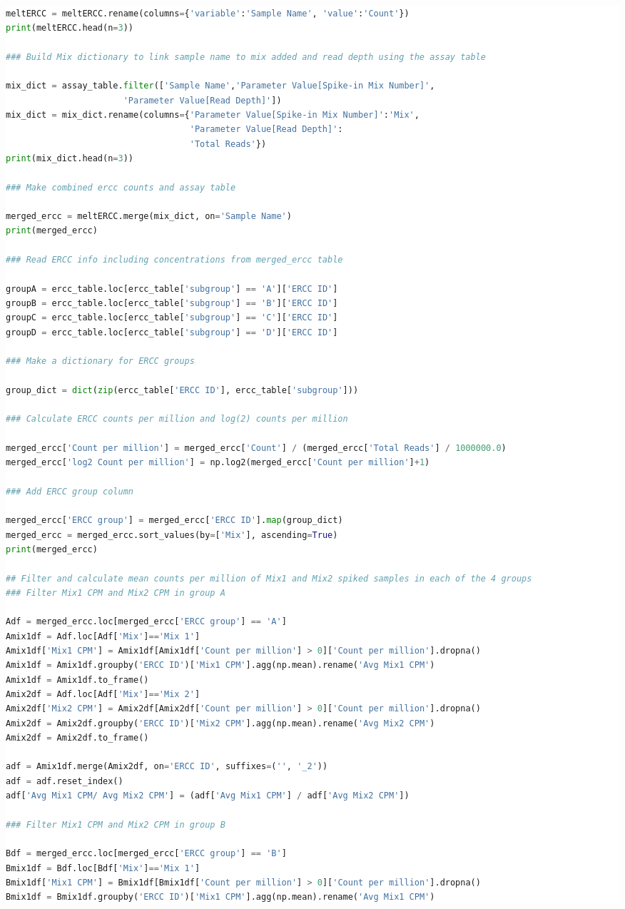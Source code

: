 ```python
meltERCC = meltERCC.rename(columns={'variable':'Sample Name', 'value':'Count'})
print(meltERCC.head(n=3))

### Build Mix dictionary to link sample name to mix added and read depth using the assay table

mix_dict = assay_table.filter(['Sample Name','Parameter Value[Spike-in Mix Number]', 
                       'Parameter Value[Read Depth]'])
mix_dict = mix_dict.rename(columns={'Parameter Value[Spike-in Mix Number]':'Mix',
                                    'Parameter Value[Read Depth]':
                                    'Total Reads'})
print(mix_dict.head(n=3))

### Make combined ercc counts and assay table

merged_ercc = meltERCC.merge(mix_dict, on='Sample Name')
print(merged_ercc)

### Read ERCC info including concentrations from merged_ercc table

groupA = ercc_table.loc[ercc_table['subgroup'] == 'A']['ERCC ID']
groupB = ercc_table.loc[ercc_table['subgroup'] == 'B']['ERCC ID']
groupC = ercc_table.loc[ercc_table['subgroup'] == 'C']['ERCC ID']
groupD = ercc_table.loc[ercc_table['subgroup'] == 'D']['ERCC ID']

### Make a dictionary for ERCC groups

group_dict = dict(zip(ercc_table['ERCC ID'], ercc_table['subgroup']))

### Calculate ERCC counts per million and log(2) counts per million

merged_ercc['Count per million'] = merged_ercc['Count'] / (merged_ercc['Total Reads'] / 1000000.0)
merged_ercc['log2 Count per million'] = np.log2(merged_ercc['Count per million']+1)

### Add ERCC group column

merged_ercc['ERCC group'] = merged_ercc['ERCC ID'].map(group_dict)
merged_ercc = merged_ercc.sort_values(by=['Mix'], ascending=True)
print(merged_ercc)

## Filter and calculate mean counts per million of Mix1 and Mix2 spiked samples in each of the 4 groups
### Filter Mix1 CPM and Mix2 CPM in group A 

Adf = merged_ercc.loc[merged_ercc['ERCC group'] == 'A']
Amix1df = Adf.loc[Adf['Mix']=='Mix 1']
Amix1df['Mix1 CPM'] = Amix1df[Amix1df['Count per million'] > 0]['Count per million'].dropna()
Amix1df = Amix1df.groupby('ERCC ID')['Mix1 CPM'].agg(np.mean).rename('Avg Mix1 CPM')
Amix1df = Amix1df.to_frame()
Amix2df = Adf.loc[Adf['Mix']=='Mix 2']
Amix2df['Mix2 CPM'] = Amix2df[Amix2df['Count per million'] > 0]['Count per million'].dropna()
Amix2df = Amix2df.groupby('ERCC ID')['Mix2 CPM'].agg(np.mean).rename('Avg Mix2 CPM')
Amix2df = Amix2df.to_frame()

adf = Amix1df.merge(Amix2df, on='ERCC ID', suffixes=('', '_2'))
adf = adf.reset_index()
adf['Avg Mix1 CPM/ Avg Mix2 CPM'] = (adf['Avg Mix1 CPM'] / adf['Avg Mix2 CPM'])

### Filter Mix1 CPM and Mix2 CPM in group B

Bdf = merged_ercc.loc[merged_ercc['ERCC group'] == 'B']
Bmix1df = Bdf.loc[Bdf['Mix']=='Mix 1']
Bmix1df['Mix1 CPM'] = Bmix1df[Bmix1df['Count per million'] > 0]['Count per million'].dropna()
Bmix1df = Bmix1df.groupby('ERCC ID')['Mix1 CPM'].agg(np.mean).rename('Avg Mix1 CPM')
```